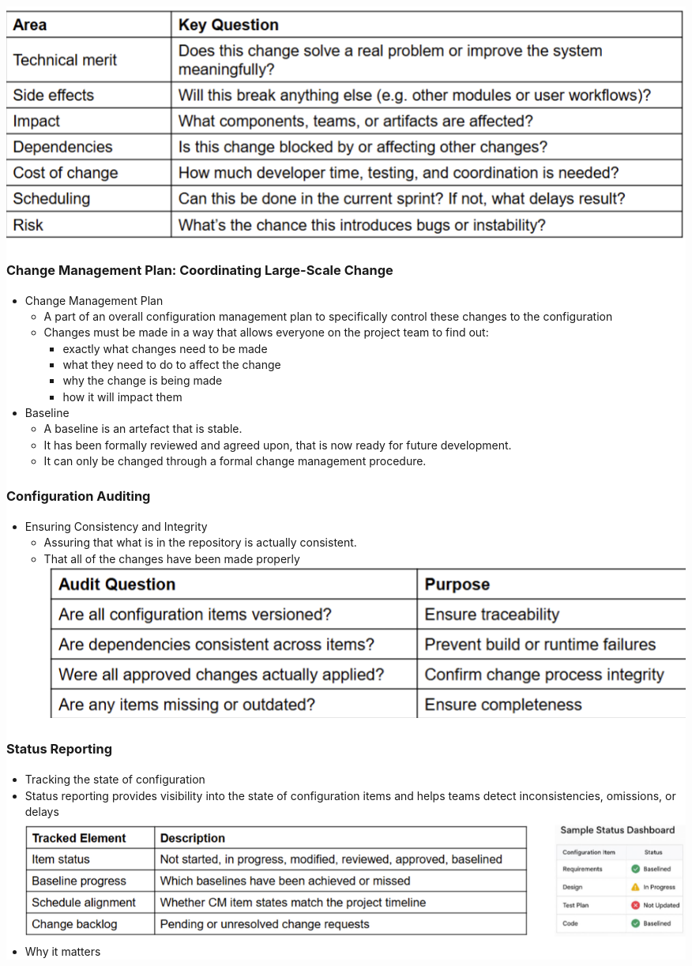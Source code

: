 ![alt text](./images/change_control_process_1.png)

### Change Management Plan: Coordinating Large-Scale Change
- Change Management Plan
    - A part of an overall configuration management plan to specifically control these changes to the configuration
    - Changes must be made in a way that allows everyone on the project team to find out:
        - exactly what changes need to be made
        - what they need to do to affect the change
        - why the change is being made
        - how it will impact them
- Baseline
   - A baseline is an artefact that is stable.
   - It has been formally reviewed and agreed upon, that is now ready for future development.
   - It can only be changed through a formal change management procedure.

### Configuration Auditing
- Ensuring Consistency and Integrity
    - Assuring that what is in the repository is actually consistent.
    - That all of the changes have been made properly
![alt text](./images/configuration_audting.png)
### Status Reporting
- Tracking the state of configuration
- Status reporting provides visibility into the state of configuration items and helps teams detect inconsistencies,
omissions, or delays
![alt text](./images/status_reporting.png)
- Why it matters